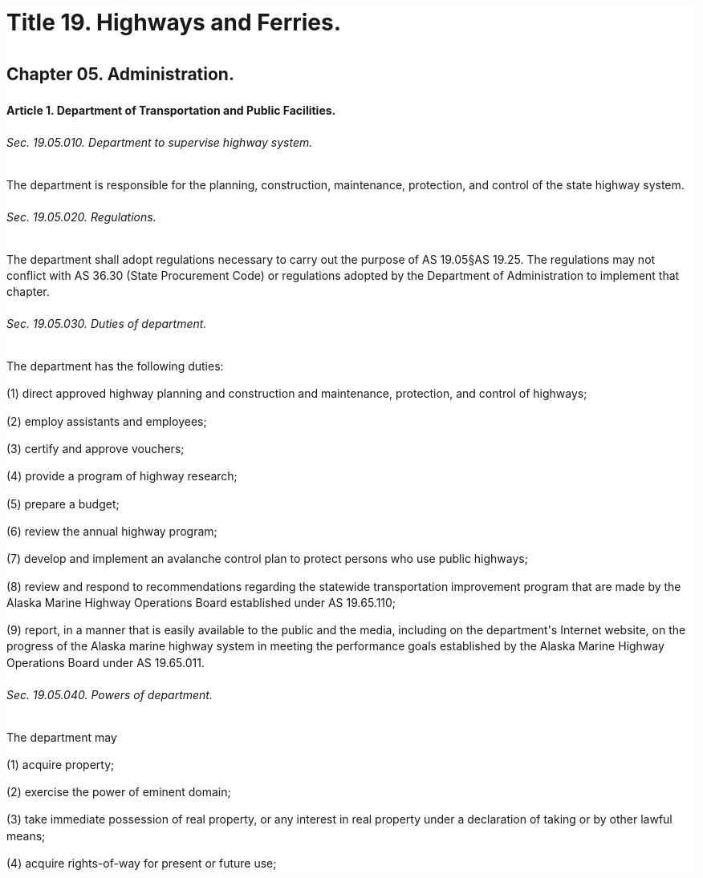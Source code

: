 # Title 19. Highways and Ferries.

## Chapter 05. Administration.

#### Article 1. Department of Transportation and Public Facilities.

###### Sec. 19.05.010.   Department to supervise highway system.

The department is responsible for the planning, construction, maintenance, protection, and control of the state highway system.

###### Sec. 19.05.020.   Regulations.

The department shall adopt regulations necessary to carry out the purpose of AS 19.05§AS 19.25.  The regulations may not conflict with AS 36.30 (State Procurement Code) or regulations adopted by the Department of Administration to implement that chapter.

###### Sec. 19.05.030.   Duties of department.

The department has the following duties:

(1) direct approved highway planning and construction and maintenance, protection, and control of highways;

(2) employ assistants and employees;

(3) certify and approve vouchers;

(4) provide a program of highway research;

(5) prepare a budget;

(6) review the annual highway program;

(7) develop and implement an avalanche control plan to protect persons who use public highways;

(8)  review and respond to recommendations regarding the statewide transportation improvement program that are made by the Alaska Marine Highway Operations Board established under AS 19.65.110;

(9)  report, in a manner that is easily available to the public and the media, including on the department's Internet website, on the progress of the Alaska marine highway system in meeting the performance goals established by the Alaska Marine Highway Operations Board under AS 19.65.011.

###### Sec. 19.05.040.   Powers of department.

The department may

(1) acquire property;

(2) exercise the power of eminent domain;

(3) take immediate possession of real property, or any interest in real property under a declaration of taking or by other lawful means;

(4) acquire rights-of-way for present or future use;
